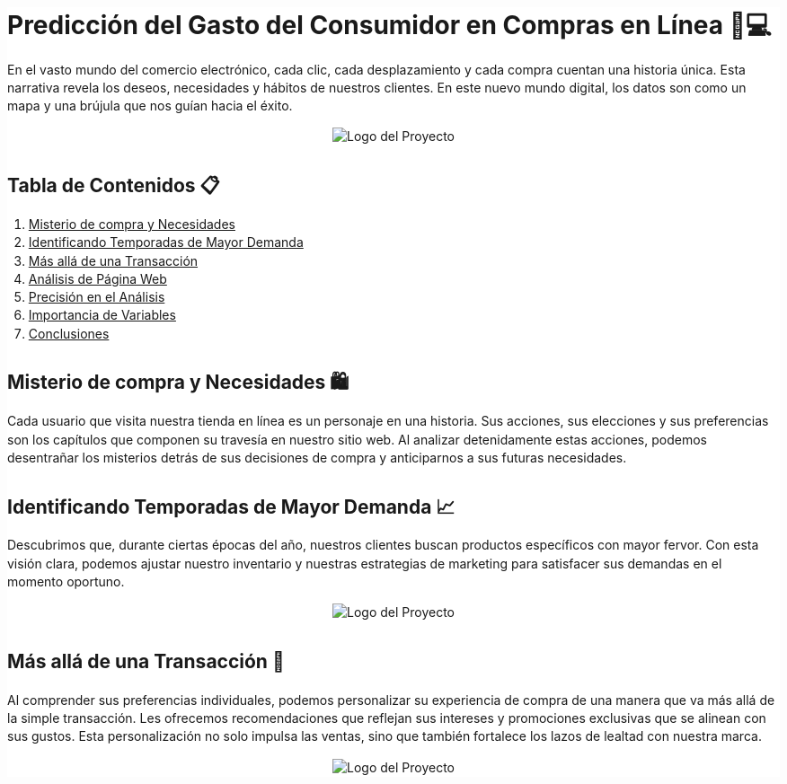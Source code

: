 # Predicción del Gasto del Consumidor en Compras en Línea 🛒💻

En el vasto mundo del comercio electrónico, cada clic, cada desplazamiento y cada compra cuentan una historia única. Esta narrativa revela los deseos, necesidades y hábitos de nuestros clientes. En este nuevo mundo digital, los datos son como un mapa y una brújula que nos guían hacia el éxito.

<div align="center">
    <img src="https://drive.google.com/file/d/1wQYUKsNLnEqNOecifrdTWSQ6MK-6mzZz/view?usp=sharing" alt="Logo del Proyecto" width="600" height="250">
</div>

## Tabla de Contenidos 📋

1. [Misterio de compra y Necesidades](#misterio-de-compra-y-necesidades-)
2. [Identificando Temporadas de Mayor Demanda](#identificando-temporadas-de-mayor-demanda-)
3. [Más allá de una Transacción](#más-allá-de-una-transacción-)
4. [Análisis de Página Web](#análisis-de-página-web-)
5. [Precisión en el Análisis](#precisión-en-el-análisis-)
6. [Importancia de Variables](#importancia-de-variables-)
7. [Conclusiones](#conclusiones-)

## Misterio de compra y Necesidades 🛍️

Cada usuario que visita nuestra tienda en línea es un personaje en una historia. Sus acciones, sus elecciones y sus preferencias son los capítulos que componen su travesía en nuestro sitio web. Al analizar detenidamente estas acciones, podemos desentrañar los misterios detrás de sus decisiones de compra y anticiparnos a sus futuras necesidades.

## Identificando Temporadas de Mayor Demanda 📈

Descubrimos que, durante ciertas épocas del año, nuestros clientes buscan productos específicos con mayor fervor. Con esta visión clara, podemos ajustar nuestro inventario y nuestras estrategias de marketing para satisfacer sus demandas en el momento oportuno.

<div align="center">
    <img src="https://drive.google.com/uc?id=1WvpeGYkwPXVwu-7Ywo9N5HFwdT0en57F" alt="Logo del Proyecto" width="600" height="400">
</div>

## Más allá de una Transacción 💼

Al comprender sus preferencias individuales, podemos personalizar su experiencia de compra de una manera que va más allá de la simple transacción. Les ofrecemos recomendaciones que reflejan sus intereses y promociones exclusivas que se alinean con sus gustos. Esta personalización no solo impulsa las ventas, sino que también fortalece los lazos de lealtad con nuestra marca.

<div align="center">
    <img src="https://drive.google.com/uc?id=1WD2FFwFlQOs5CpxGXyL_gNuGEKzYtu5d" alt="Logo del Proyecto" width="600" height="400">
</div>
